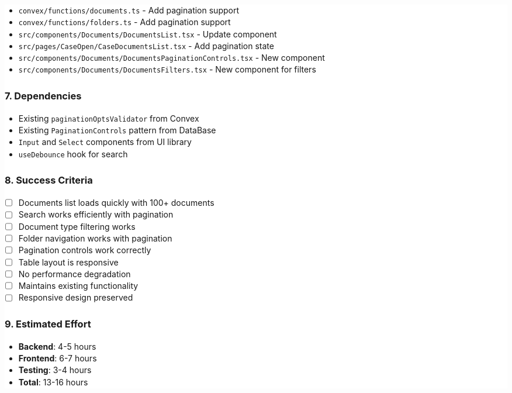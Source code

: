 - `convex/functions/documents.ts` - Add pagination support
- `convex/functions/folders.ts` - Add pagination support
- `src/components/Documents/DocumentsList.tsx` - Update component
- `src/pages/CaseOpen/CaseDocumentsList.tsx` - Add pagination state
- `src/components/Documents/DocumentsPaginationControls.tsx` - New component
- `src/components/Documents/DocumentsFilters.tsx` - New component for filters

### 7. Dependencies

- Existing `paginationOptsValidator` from Convex
- Existing `PaginationControls` pattern from DataBase
- `Input` and `Select` components from UI library
- `useDebounce` hook for search

### 8. Success Criteria

- [ ] Documents list loads quickly with 100+ documents
- [ ] Search works efficiently with pagination
- [ ] Document type filtering works
- [ ] Folder navigation works with pagination
- [ ] Pagination controls work correctly
- [ ] Table layout is responsive
- [ ] No performance degradation
- [ ] Maintains existing functionality
- [ ] Responsive design preserved

### 9. Estimated Effort

- **Backend**: 4-5 hours
- **Frontend**: 6-7 hours
- **Testing**: 3-4 hours
- **Total**: 13-16 hours
